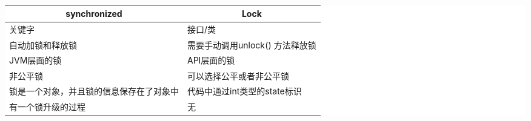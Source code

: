 | synchronized         | Lock                 |
| -------------------- | -------------------- |
| 关键字                  | 接口/类                 |
| 自动加锁和释放锁             | 需要手动调用unlock() 方法释放锁 |
| JVM层面的锁              | API层面的锁              |
| 非公平锁                 | 可以选择公平或者非公平锁         |
| 锁是一个对象，并且锁的信息保存在了对象中 | 代码中通过int类型的state标识   |
| 有一个锁升级的过程            | 无                    |
